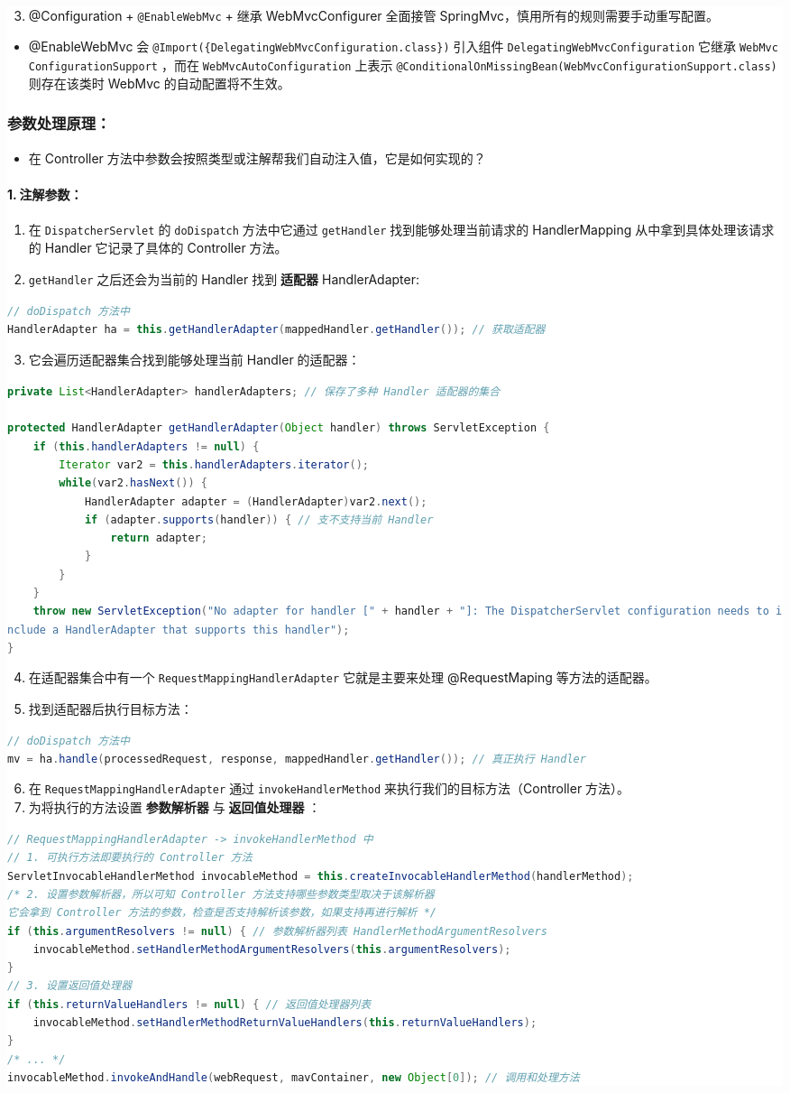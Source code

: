 3. @Configuration + `@EnableWebMvc` + 继承 WebMvcConfigurer 全面接管 SpringMvc，慎用所有的规则需要手动重写配置。

* @EnableWebMvc 会 `@Import({DelegatingWebMvcConfiguration.class})` 引入组件 `DelegatingWebMvcConfiguration` 它继承 `WebMvcConfigurationSupport` ，而在 `WebMvcAutoConfiguration` 上表示 `@ConditionalOnMissingBean(WebMvcConfigurationSupport.class)` 则存在该类时 WebMvc 的自动配置将不生效。

### 参数处理原理：

* 在 Controller 方法中参数会按照类型或注解帮我们自动注入值，它是如何实现的？

#### 1. 注解参数：

1. 在 `DispatcherServlet` 的 `doDispatch` 方法中它通过 `getHandler` 找到能够处理当前请求的 HandlerMapping 从中拿到具体处理该请求的 Handler 它记录了具体的 Controller 方法。

2.  `getHandler` 之后还会为当前的 Handler 找到 **适配器** HandlerAdapter:

```java
// doDispatch 方法中
HandlerAdapter ha = this.getHandlerAdapter(mappedHandler.getHandler()); // 获取适配器
```

3. 它会遍历适配器集合找到能够处理当前 Handler 的适配器：

```java
private List<HandlerAdapter> handlerAdapters; // 保存了多种 Handler 适配器的集合

protected HandlerAdapter getHandlerAdapter(Object handler) throws ServletException {
    if (this.handlerAdapters != null) {
        Iterator var2 = this.handlerAdapters.iterator();
        while(var2.hasNext()) {
            HandlerAdapter adapter = (HandlerAdapter)var2.next();
            if (adapter.supports(handler)) { // 支不支持当前 Handler
                return adapter;
            }
        }
    }
    throw new ServletException("No adapter for handler [" + handler + "]: The DispatcherServlet configuration needs to include a HandlerAdapter that supports this handler");
}
```

4. 在适配器集合中有一个 `RequestMappingHandlerAdapter` 它就是主要来处理 @RequestMaping 等方法的适配器。

5. 找到适配器后执行目标方法：

```java
// doDispatch 方法中
mv = ha.handle(processedRequest, response, mappedHandler.getHandler()); // 真正执行 Handler
```

6. 在 `RequestMappingHandlerAdapter` 通过 `invokeHandlerMethod` 来执行我们的目标方法（Controller 方法）。
7. 为将执行的方法设置 **参数解析器** 与 **返回值处理器** ：

```java
// RequestMappingHandlerAdapter -> invokeHandlerMethod 中
// 1. 可执行方法即要执行的 Controller 方法
ServletInvocableHandlerMethod invocableMethod = this.createInvocableHandlerMethod(handlerMethod);
/* 2. 设置参数解析器，所以可知 Controller 方法支持哪些参数类型取决于该解析器
它会拿到 Controller 方法的参数，检查是否支持解析该参数，如果支持再进行解析 */
if (this.argumentResolvers != null) { // 参数解析器列表 HandlerMethodArgumentResolvers
    invocableMethod.setHandlerMethodArgumentResolvers(this.argumentResolvers);
}
// 3. 设置返回值处理器
if (this.returnValueHandlers != null) { // 返回值处理器列表
    invocableMethod.setHandlerMethodReturnValueHandlers(this.returnValueHandlers);
}
/* ... */
invocableMethod.invokeAndHandle(webRequest, mavContainer, new Object[0]); // 调用和处理方法
```
